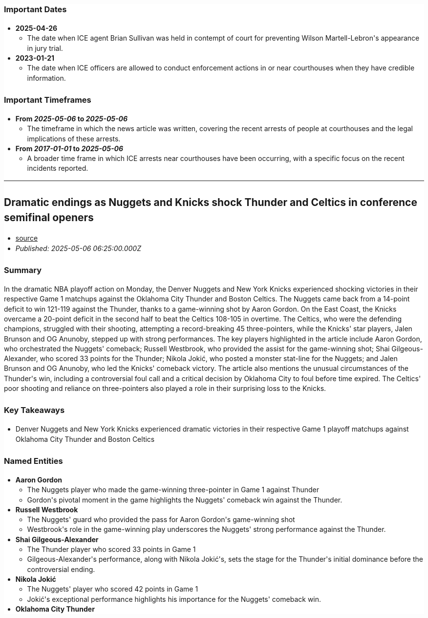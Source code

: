 ### Important Dates
  - **2025-04-26**
    - The date when ICE agent Brian Sullivan was held in contempt of court for preventing Wilson Martell-Lebron's appearance in jury trial.
  - **2023-01-21**
    - The date when ICE officers are allowed to conduct enforcement actions in or near courthouses when they have credible information.

### Important Timeframes
  - **From _2025-05-06_ to _2025-05-06_**
    - The timeframe in which the news article was written, covering the recent arrests of people at courthouses and the legal implications of these arrests.
  - **From _2017-01-01_ to _2025-05-06_**
    - A broader time frame in which ICE arrests near courthouses have been occurring, with a specific focus on the recent incidents reported.

---

## Dramatic endings as Nuggets and Knicks shock Thunder and Celtics in conference semifinal openers

- [source](https://lite.cnn.com/2025/05/06/sport/nuggets-knicks-thunder-celtics-game-1-nba-playoff-spt-intl)
- _Published: 2025-05-06 06:25:00.000Z_

### Summary

In the dramatic NBA playoff action on Monday, the Denver Nuggets and New York Knicks experienced shocking victories in their respective Game 1 matchups against the Oklahoma City Thunder and Boston Celtics. The Nuggets came back from a 14-point deficit to win 121-119 against the Thunder, thanks to a game-winning shot by Aaron Gordon. On the East Coast, the Knicks overcame a 20-point deficit in the second half to beat the Celtics 108-105 in overtime. The Celtics, who were the defending champions, struggled with their shooting, attempting a record-breaking 45 three-pointers, while the Knicks' star players, Jalen Brunson and OG Anunoby, stepped up with strong performances. The key players highlighted in the article include Aaron Gordon, who orchestrated the Nuggets' comeback; Russell Westbrook, who provided the assist for the game-winning shot; Shai Gilgeous-Alexander, who scored 33 points for the Thunder; Nikola Jokić, who posted a monster stat-line for the Nuggets; and Jalen Brunson and OG Anunoby, who led the Knicks' comeback victory. The article also mentions the unusual circumstances of the Thunder's win, including a controversial foul call and a critical decision by Oklahoma City to foul before time expired. The Celtics' poor shooting and reliance on three-pointers also played a role in their surprising loss to the Knicks.

### Key Takeaways
  - Denver Nuggets and New York Knicks experienced dramatic victories in their respective Game 1 playoff matchups against Oklahoma City Thunder and Boston Celtics

### Named Entities
- **Aaron Gordon**
    - The Nuggets player who made the game-winning three-pointer in Game 1 against Thunder
    - Gordon's pivotal moment in the game highlights the Nuggets' comeback win against the Thunder.
- **Russell Westbrook**
    - The Nuggets' guard who provided the pass for Aaron Gordon's game-winning shot
    - Westbrook's role in the game-winning play underscores the Nuggets' strong performance against the Thunder.
- **Shai Gilgeous-Alexander**
    - The Thunder player who scored 33 points in Game 1
    - Gilgeous-Alexander's performance, along with Nikola Jokić's, sets the stage for the Thunder's initial dominance before the controversial ending.
- **Nikola Jokić**
    - The Nuggets' player who scored 42 points in Game 1
    - Jokić's exceptional performance highlights his importance for the Nuggets' comeback win.
- **Oklahoma City Thunder**